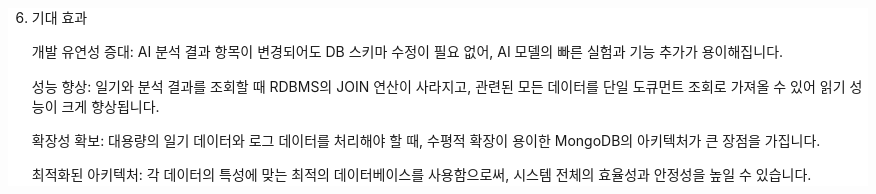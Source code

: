 6.  기대 효과

    개발 유연성 증대: AI 분석 결과 항목이 변경되어도 DB 스키마 수정이 필요 없어, AI 모델의 빠른 실험과 기능 추가가 용이해집니다.

    성능 향상: 일기와 분석 결과를 조회할 때 RDBMS의 JOIN 연산이 사라지고, 관련된 모든 데이터를 단일 도큐먼트 조회로 가져올 수 있어 읽기 성능이 크게 향상됩니다.

    확장성 확보: 대용량의 일기 데이터와 로그 데이터를 처리해야 할 때, 수평적 확장이 용이한 MongoDB의 아키텍처가 큰 장점을 가집니다.

    최적화된 아키텍처: 각 데이터의 특성에 맞는 최적의 데이터베이스를 사용함으로써, 시스템 전체의 효율성과 안정성을 높일 수 있습니다.
